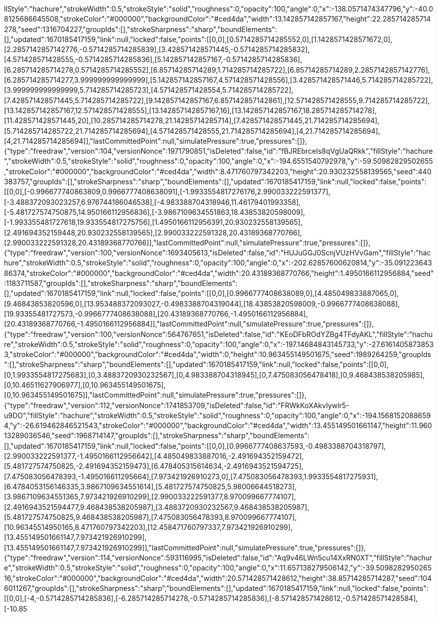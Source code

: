 llStyle":"hachure","strokeWidth":0.5,"strokeStyle":"solid","roughness":0,"opacity":100,"angle":0,"x":-138.0571474347796,"y":-40.08125686645508,"strokeColor":"#000000","backgroundColor":"#ced4da","width":13.142857142857167,"height":22.285714285714278,"seed":1316704227,"groupIds":[],"strokeSharpness":"sharp","boundElements":[],"updated":1670185417159,"link":null,"locked":false,"points":[[0,0],[0.5714285714285552,0],[1.1428571428571672,0],[2.2857142857142776,-0.5714285714285839],[3.428571428571445,-0.5714285714285832],[4.571428571428555,-0.5714285714285836],[5.142857142857167,-0.5714285714285836],[6.285714285714278,0.5714285714285552],[6.85714285714289,1.714285714285722],[6.85714285714289,2.2857142857142776],[6.285714285714277,3.999999999999999],[5.142857142857167,4.571428571428556],[3.428571428571446,5.714285714285722],[3.999999999999999,5.714285714285723],[4.571428571428554,5.714285714285722],[7.428571428571445,5.714285714285722],[9.142857142857167,6.857142857142861],[12.571428571428555,9.714285714285722],[13.142857142857167,12.571428571428555],[13.142857142857167,16],[13.142857142857167,18.285714285714278],[11.428571428571445,20],[10.285714285714278,21.14285714285714],[7.428571428571445,21.714285714285694],[5.714285714285722,21.714285714285694],[4.571428571428555,21.714285714285694],[4,21.714285714285694],[4,21.714285714285694]],"lastCommittedPoint":null,"simulatePressure":true,"pressures":[]},{"type":"freedraw","version":104,"versionNonce":1971790851,"isDeleted":false,"id":"fBJREbrceIs8qVgUaQRkk","fillStyle":"hachure","strokeWidth":0.5,"strokeStyle":"solid","roughness":0,"opacity":100,"angle":0,"x":-194.6551540792978,"y":-59.50982829502655,"strokeColor":"#000000","backgroundColor":"#ced4da","width":8.471760797342203,"height":20.930232558139565,"seed":440383757,"groupIds":[],"strokeSharpness":"sharp","boundElements":[],"updated":1670185417159,"link":null,"locked":false,"points":[[0,0],[-0.996677740863809,0.9966777408638091],[-1.9933554817276176,2.990033222591377],[-3.488372093023257,6.976744186046538],[-4.983388704318946,11.46179401993358],[-5.481727574750875,14.950166112956836],[-3.9867109634551863,18.43853820598009],[-1.993355481727618,19.933554817275756],[1.4950166112956391,20.930232558139565],[2.491694352159448,20.930232558139565],[2.990033222591328,20.43189368770766],[2.990033222591328,20.43189368770766]],"lastCommittedPoint":null,"simulatePressure":true,"pressures":[]},{"type":"freedraw","version":100,"versionNonce":1693405613,"isDeleted":false,"id":"HUJuGGJ0ScnjVUzHVvGam","fillStyle":"hachure","strokeWidth":0.5,"strokeStyle":"solid","roughness":0,"opacity":100,"angle":0,"x":-202.62857600620814,"y":-35.09122364386374,"strokeColor":"#000000","backgroundColor":"#ced4da","width":20.43189368770766,"height":1.4950166112956884,"seed":1183711587,"groupIds":[],"strokeSharpness":"sharp","boundElements":[],"updated":1670185417159,"link":null,"locked":false,"points":[[0,0],[0.9966777408638089,0],[4.485049833887065,0],[9.46843853820596,0],[13.953488372093027,-0.4983388704319044],[18.43853820598009,-0.9966777408638088],[19.93355481727573,-0.9966777408638088],[20.43189368770766,-1.4950166112956884],[20.43189368770766,-1.4950166112956884]],"lastCommittedPoint":null,"simulatePressure":true,"pressures":[]},{"type":"freedraw","version":100,"versionNonce":564767651,"isDeleted":false,"id":"KEoDFbROdYZBg4TFdyAKL","fillStyle":"hachure","strokeWidth":0.5,"strokeStyle":"solid","roughness":0,"opacity":100,"angle":0,"x":-197.14684843145733,"y":-27.61614058738533,"strokeColor":"#000000","backgroundColor":"#ced4da","width":0,"height":10.963455149501675,"seed":1989264259,"groupIds":[],"strokeSharpness":"sharp","boundElements":[],"updated":1670185417159,"link":null,"locked":false,"points":[[0,0],[0,1.9933554817275683],[0,3.4883720930232567],[0,4.983388704318945],[0,7.475083056478418],[0,9.468438538205985],[0,10.46511627906977],[0,10.963455149501675],[0,10.963455149501675]],"lastCommittedPoint":null,"simulatePressure":true,"pressures":[]},{"type":"freedraw","version":112,"versionNonce":1741853709,"isDeleted":false,"id":"FRWkKoXAkvIywlr5-u9DO","fillStyle":"hachure","strokeWidth":0.5,"strokeStyle":"solid","roughness":0,"opacity":100,"angle":0,"x":-194.15681520886594,"y":-26.619462846521543,"strokeColor":"#000000","backgroundColor":"#ced4da","width":13.455149501661147,"height":11.96013289036546,"seed":1968714147,"groupIds":[],"strokeSharpness":"sharp","boundElements":[],"updated":1670185417159,"link":null,"locked":false,"points":[[0,0],[0.9966777408637593,-0.4983388704318797],[2.990033222591377,-1.4950166112956642],[4.485049833887016,-2.491694352159472],[5.481727574750825,-2.491694352159473],[6.478405315614634,-2.4916943521594725],[7.475083056478393,-1.495016611295664],[7.973421926910273,0],[7.475083056478393,1.9933554817275931],[6.4784053156146335,3.9867109634551614],[5.481727574750825,5.98006644518273],[3.9867109634551365,7.973421926910299],[2.990033222591377,8.970099667774107],[2.4916943521594477,9.468438538205987],[3.4883720930232567,9.468438538205987],[5.481727574750825,9.468438538205987],[7.475083056478393,8.970099667774107],[10.96345514950165,8.471760797342203],[12.458471760797337,7.973421926910299],[13.455149501661147,7.973421926910299],[13.455149501661147,7.973421926910299]],"lastCommittedPoint":null,"simulatePressure":true,"pressures":[]},{"type":"freedraw","version":114,"versionNonce":593116995,"isDeleted":false,"id":"Aq9v46LWn5cu14XxRN0XT","fillStyle":"hachure","strokeWidth":0.5,"strokeStyle":"solid","roughness":0,"opacity":100,"angle":0,"x":11.657138279506142,"y":-39.509828295026516,"strokeColor":"#000000","backgroundColor":"#ced4da","width":20.571428571428612,"height":38.85714285714287,"seed":1046011267,"groupIds":[],"strokeSharpness":"sharp","boundElements":[],"updated":1670185417159,"link":null,"locked":false,"points":[[0,0],[-4,-0.5714285714285836],[-6.285714285714278,-0.5714285714285836],[-8.571428571428612,-0.571428571428584],[-10.85